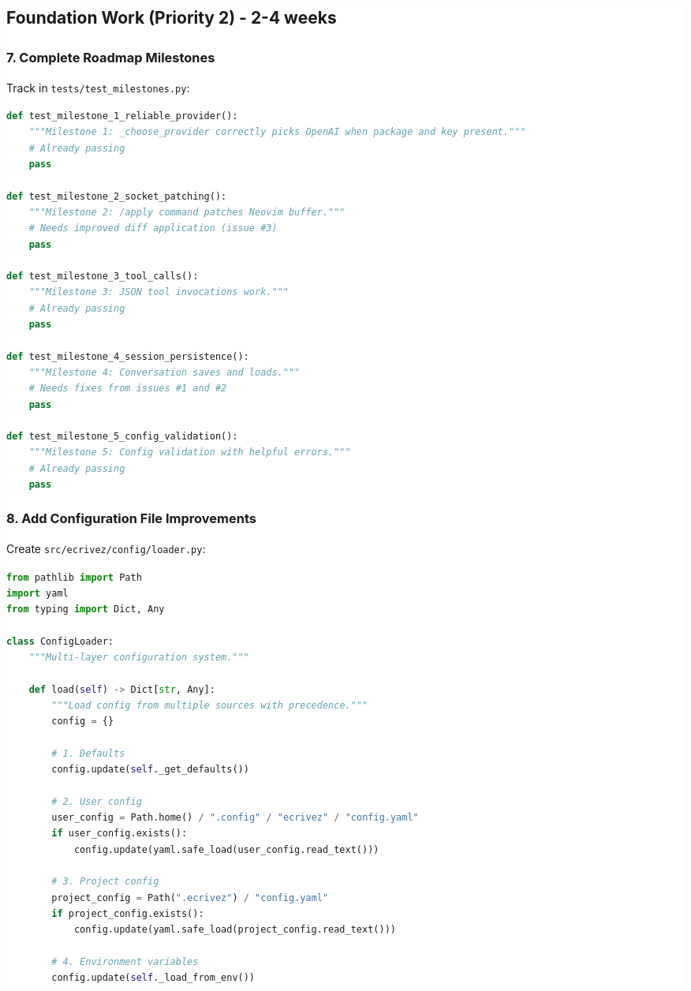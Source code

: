 
## Foundation Work (Priority 2) - 2-4 weeks

### 7. Complete Roadmap Milestones

Track in `tests/test_milestones.py`:

```python
def test_milestone_1_reliable_provider():
    """Milestone 1: _choose_provider correctly picks OpenAI when package and key present."""
    # Already passing
    pass

def test_milestone_2_socket_patching():
    """Milestone 2: /apply command patches Neovim buffer."""
    # Needs improved diff application (issue #3)
    pass

def test_milestone_3_tool_calls():
    """Milestone 3: JSON tool invocations work."""
    # Already passing
    pass

def test_milestone_4_session_persistence():
    """Milestone 4: Conversation saves and loads."""
    # Needs fixes from issues #1 and #2
    pass

def test_milestone_5_config_validation():
    """Milestone 5: Config validation with helpful errors."""
    # Already passing
    pass
```

### 8. Add Configuration File Improvements

Create `src/ecrivez/config/loader.py`:

```python
from pathlib import Path
import yaml
from typing import Dict, Any

class ConfigLoader:
    """Multi-layer configuration system."""
    
    def load(self) -> Dict[str, Any]:
        """Load config from multiple sources with precedence."""
        config = {}
        
        # 1. Defaults
        config.update(self._get_defaults())
        
        # 2. User config
        user_config = Path.home() / ".config" / "ecrivez" / "config.yaml"
        if user_config.exists():
            config.update(yaml.safe_load(user_config.read_text()))
        
        # 3. Project config
        project_config = Path(".ecrivez") / "config.yaml"
        if project_config.exists():
            config.update(yaml.safe_load(project_config.read_text()))
        
        # 4. Environment variables
        config.update(self._load_from_env())
```
